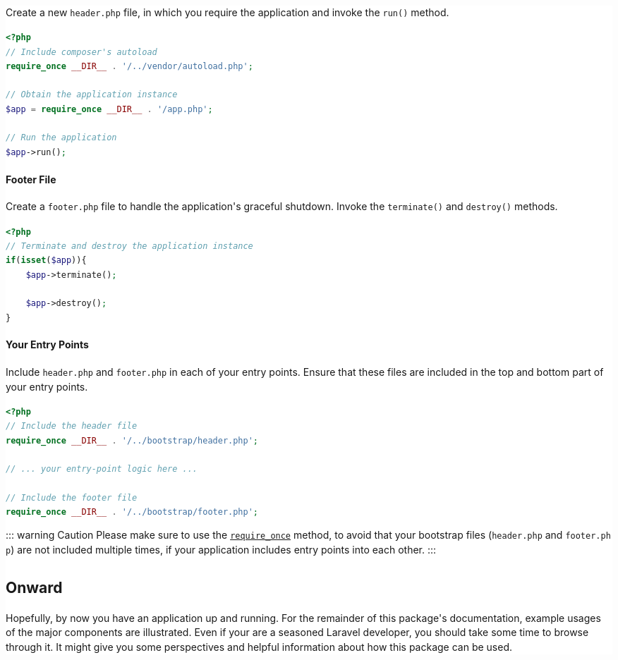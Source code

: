 Create a new `header.php` file, in which you require the application and invoke the `run()` method.

```php
<?php
// Include composer's autoload
require_once __DIR__ . '/../vendor/autoload.php';

// Obtain the application instance
$app = require_once __DIR__ . '/app.php';

// Run the application
$app->run();
```

#### Footer File

Create a `footer.php` file to handle the application's graceful shutdown.
Invoke the `terminate()` and `destroy()` methods.

```php
<?php
// Terminate and destroy the application instance
if(isset($app)){
    $app->terminate();
    
    $app->destroy(); 
}
```

#### Your Entry Points

Include `header.php` and `footer.php` in each of your entry points.
Ensure that these files are included in the top and bottom part of your entry points.

```php
<?php
// Include the header file
require_once __DIR__ . '/../bootstrap/header.php';

// ... your entry-point logic here ...

// Include the footer file
require_once __DIR__ . '/../bootstrap/footer.php';
```

::: warning Caution
Please make sure to use the [`require_once`](https://www.php.net/manual/en/function.require-once.php) method, to avoid that your bootstrap files (`header.php` and `footer.php`) are not included multiple times, if your application includes entry points into each other.
:::

## Onward

Hopefully, by now you have an application up and running.
For the remainder of this package's documentation, example usages of the major components are illustrated.
Even if your are a seasoned Laravel developer, you should take some time to browse through it.
It might give you some perspectives and helpful information about how this package can be used.
